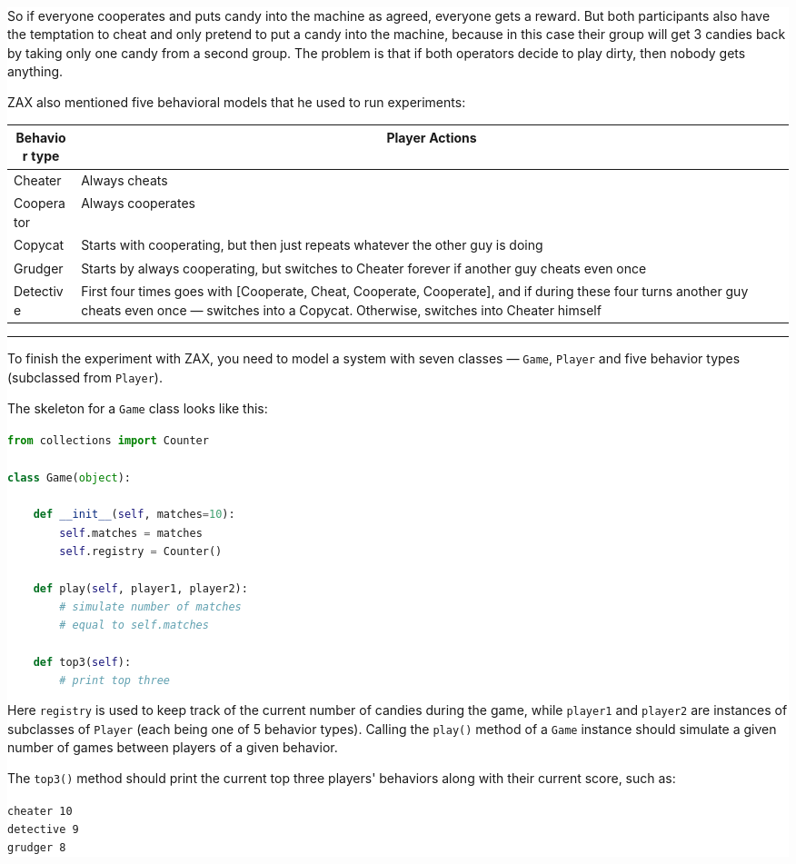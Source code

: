 So if everyone cooperates and puts candy into the machine as agreed, everyone gets a reward. But both participants also have the temptation to cheat and only pretend to put a candy into the machine, because in this case their group will get 3 candies back by taking only one candy from a second group. The problem is that if both operators decide to play dirty, then nobody gets anything.

ZAX also mentioned five behavioral models that he used to run experiments:

| Behavior type | Player Actions                                                                                                                                                                                         |
|---------------|--------------------------------------------------------------------------------------------------------------------------------------------------------------------------------------------------------|
| Cheater       | Always cheats                                                                                                                                                                                          |
| Cooperator    | Always cooperates                                                                                                                                                                                      |
| Copycat       | Starts with cooperating, but then just repeats whatever the other guy is doing                                                                                                                         |
| Grudger       | Starts by always cooperating, but switches to Cheater forever if another guy cheats even once                                                                                                          |
| Detective     | First four times goes with [Cooperate, Cheat, Cooperate, Cooperate],  and if during these four turns another guy cheats even once — switches into a Copycat. Otherwise, switches into Cheater himself |

-----

To finish the experiment with ZAX, you need to model a system with seven classes — `Game`, `Player` and five behavior types (subclassed from `Player`).

The skeleton for a `Game` class looks like this:

```python
from collections import Counter

class Game(object):

    def __init__(self, matches=10):
        self.matches = matches
        self.registry = Counter()

    def play(self, player1, player2):
        # simulate number of matches
        # equal to self.matches

    def top3(self):
        # print top three
```

Here `registry` is used to keep track of the current number of candies during the game, while `player1` and `player2` are instances of subclasses of `Player` (each being one of 5 behavior types). Calling the `play()` method of a `Game` instance should simulate a given number of games between players of a given behavior.

The `top3()` method should print the current top three players' behaviors along with their current score, such as:

```
cheater 10
detective 9
grudger 8
```

